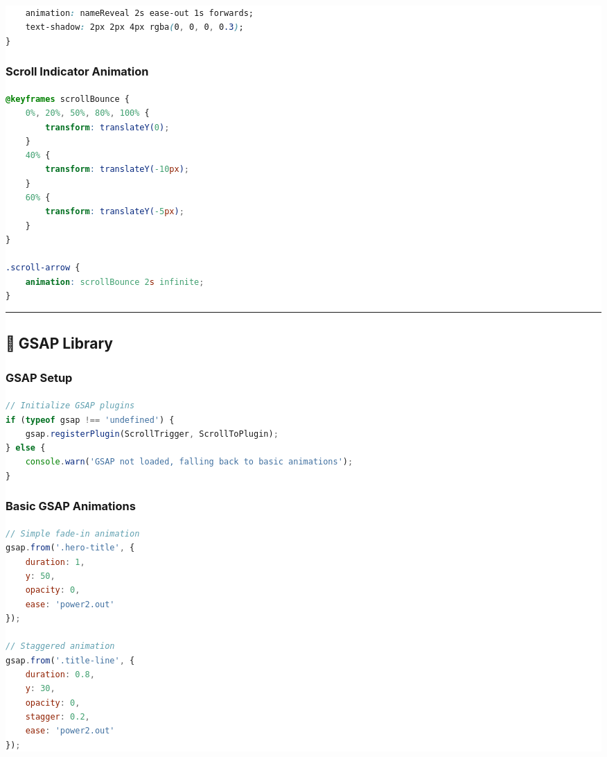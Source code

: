 ```css
    animation: nameReveal 2s ease-out 1s forwards;
    text-shadow: 2px 2px 4px rgba(0, 0, 0, 0.3);
}
```

### Scroll Indicator Animation

```css
@keyframes scrollBounce {
    0%, 20%, 50%, 80%, 100% {
        transform: translateY(0);
    }
    40% {
        transform: translateY(-10px);
    }
    60% {
        transform: translateY(-5px);
    }
}

.scroll-arrow {
    animation: scrollBounce 2s infinite;
}
```

---

## 🚀 GSAP Library

### GSAP Setup

```javascript
// Initialize GSAP plugins
if (typeof gsap !== 'undefined') {
    gsap.registerPlugin(ScrollTrigger, ScrollToPlugin);
} else {
    console.warn('GSAP not loaded, falling back to basic animations');
}
```

### Basic GSAP Animations

```javascript
// Simple fade-in animation
gsap.from('.hero-title', {
    duration: 1,
    y: 50,
    opacity: 0,
    ease: 'power2.out'
});

// Staggered animation
gsap.from('.title-line', {
    duration: 0.8,
    y: 30,
    opacity: 0,
    stagger: 0.2,
    ease: 'power2.out'
});
```
